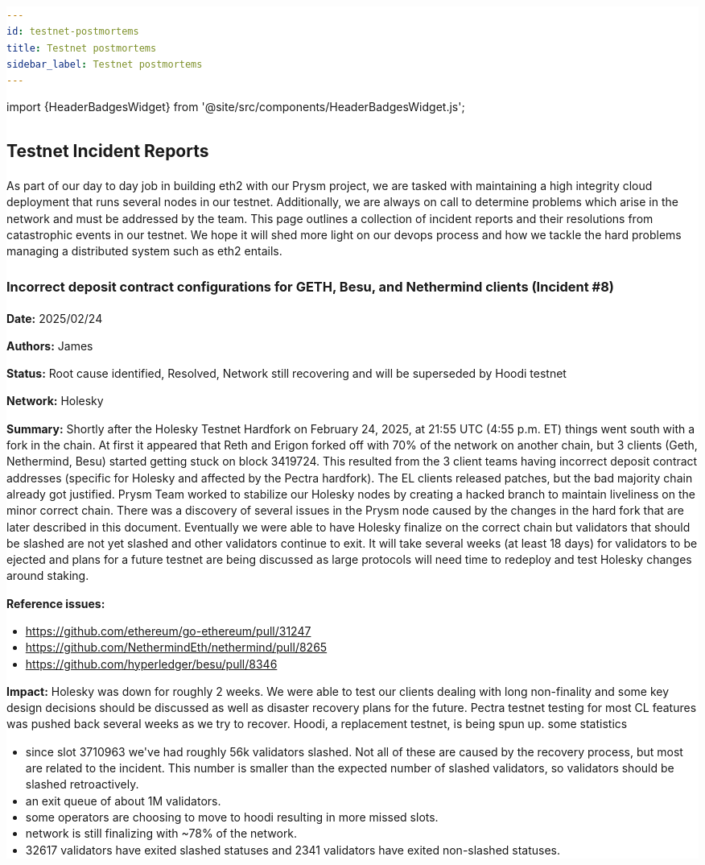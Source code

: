 ```yaml
---
id: testnet-postmortems
title: Testnet postmortems
sidebar_label: Testnet postmortems
---
```


import {HeaderBadgesWidget} from '@site/src/components/HeaderBadgesWidget.js';

<HeaderBadgesWidget />

## Testnet Incident Reports

As part of our day to day job in building eth2 with our Prysm project, we are tasked with maintaining a high integrity cloud deployment that runs several nodes in our testnet. Additionally, we are always on call to determine problems which arise in the network and must be addressed by the team. This page outlines a collection of incident reports and their resolutions from catastrophic events in our testnet. We hope it will shed more light on our devops process and how we tackle the hard problems managing a distributed system such as eth2 entails.

### Incorrect deposit contract configurations for GETH, Besu, and Nethermind clients (Incident #8)

**Date:** 2025/02/24

**Authors:** James

**Status:** Root cause identified, Resolved, Network still recovering and will be superseded by Hoodi testnet

**Network:** Holesky

**Summary:** Shortly after the Holesky Testnet Hardfork on February 24, 2025, at 21:55 UTC (4:55 p.m. ET) things went south with a fork in the chain. At first it appeared that Reth and Erigon forked off with 70% of the network on another chain, but 3 clients (Geth, Nethermind, Besu) started getting stuck on block 3419724. This resulted from the 3 client teams having incorrect deposit contract addresses (specific for Holesky and affected by the Pectra hardfork). The EL clients released patches, but the bad majority chain already got justified. Prysm Team worked to stabilize our Holesky nodes by creating a hacked branch to maintain liveliness on the minor correct chain. There was a discovery of several issues in the Prysm node caused by the changes in the hard fork that are later described in this document. Eventually we were able to have Holesky finalize on the correct chain but validators that should be slashed are not yet slashed and other validators continue to exit. It will take several weeks (at least 18 days) for validators to be ejected and plans for a future testnet are being discussed as large protocols will need time to redeploy and test Holesky changes around staking.  

**Reference issues:**
- https://github.com/ethereum/go-ethereum/pull/31247
- https://github.com/NethermindEth/nethermind/pull/8265
- https://github.com/hyperledger/besu/pull/8346

**Impact:** Holesky was down for roughly 2 weeks. We were able to test our clients dealing with long non-finality and some key design decisions should be discussed as well as disaster recovery plans for the future. Pectra testnet testing for most CL features was pushed back several weeks as we try to recover. Hoodi, a replacement testnet, is being spun up.
some statistics
- since slot 3710963 we've had roughly 56k validators slashed. Not all of these are caused by the recovery process, but most are related to the incident. This number is smaller than the expected number of slashed validators, so validators should be slashed retroactively.
- an exit queue of about 1M validators.
- some operators are choosing to move to hoodi resulting in more missed slots.
- network is still finalizing with ~78% of the network.
- 32617 validators have exited slashed statuses and 2341 validators have exited non-slashed statuses.
